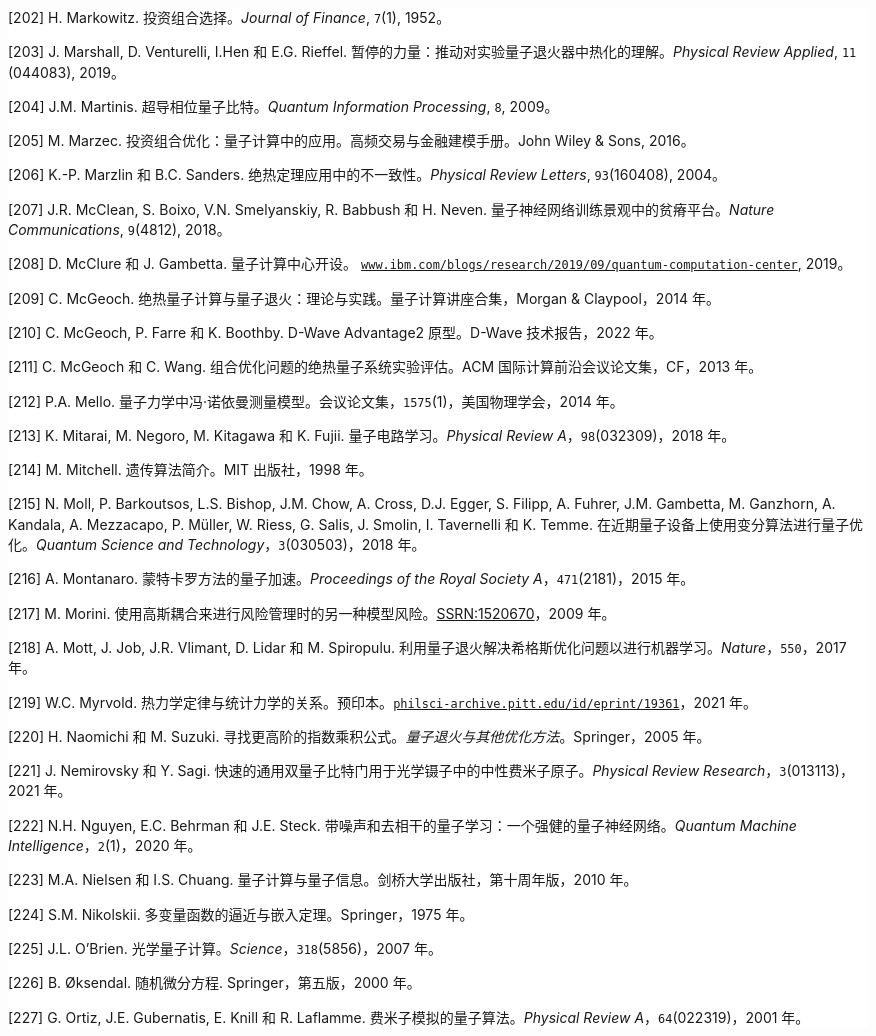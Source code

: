 [202]   H. Markowitz. 投资组合选择。*Journal of Finance*, `7`(1), 1952。

[203]   J. Marshall, D. Venturelli, I.Hen 和 E.G. Rieffel. 暂停的力量：推动对实验量子退火器中热化的理解。*Physical Review Applied*, `11`(044083), 2019。

[204]   J.M. Martinis. 超导相位量子比特。*Quantum* *Information Processing*, `8`, 2009。

[205]   M. Marzec. 投资组合优化：量子计算中的应用。高频交易与金融建模手册。John Wiley & Sons, 2016。

[206]   K.-P. Marzlin 和 B.C. Sanders. 绝热定理应用中的不一致性。*Physical Review Letters*, `93`(160408), 2004。

[207]   J.R. McClean, S. Boixo, V.N. Smelyanskiy, R. Babbush 和 H. Neven. 量子神经网络训练景观中的贫瘠平台。*Nature Communications*, `9`(4812), 2018。

[208]   D. McClure 和 J. Gambetta. 量子计算中心开设。 [`www.ibm.com/blogs/research/2019/09/quantum-computation-center`](https://www.ibm.com/blogs/research/2019/09/quantum-computation-center), 2019。

[209]   C. McGeoch. 绝热量子计算与量子退火：理论与实践。量子计算讲座合集，Morgan & Claypool，2014 年。

[210]   C. McGeoch, P. Farre 和 K. Boothby. D-Wave Advantage2 原型。D-Wave 技术报告，2022 年。

[211]   C. McGeoch 和 C. Wang. 组合优化问题的绝热量子系统实验评估。ACM 国际计算前沿会议论文集，CF，2013 年。

[212]   P.A. Mello. 量子力学中冯·诺依曼测量模型。会议论文集，`1575`(1)，美国物理学会，2014 年。

[213]   K. Mitarai, M. Negoro, M. Kitagawa 和 K. Fujii. 量子电路学习。*Physical Review A*，`98`(032309)，2018 年。

[214]   M. Mitchell. 遗传算法简介。MIT 出版社，1998 年。

[215]   N. Moll, P. Barkoutsos, L.S. Bishop, J.M. Chow, A. Cross, D.J. Egger, S. Filipp, A. Fuhrer, J.M. Gambetta, M. Ganzhorn, A. Kandala, A. Mezzacapo, P. Müller, W. Riess, G. Salis, J. Smolin, I. Tavernelli 和 K. Temme. 在近期量子设备上使用变分算法进行量子优化。*Quantum Science and Technology*，`3`(030503)，2018 年。

[216]   A. Montanaro. 蒙特卡罗方法的量子加速。*Proceedings of the Royal Society A*，`471`(2181)，2015 年。

[217]   M. Morini. 使用高斯耦合来进行风险管理时的另一种模型风险。[SSRN:1520670](https://papers.ssrn.com/sol3/papers.cfm?abstract_id=1520670)，2009 年。

[218]   A. Mott, J. Job, J.R. Vlimant, D. Lidar 和 M. Spiropulu. 利用量子退火解决希格斯优化问题以进行机器学习。*Nature*，`550`，2017 年。

[219]   W.C. Myrvold. 热力学定律与统计力学的关系。预印本。[`philsci-archive.pitt.edu/id/eprint/19361`](http://philsci-archive.pitt.edu/id/eprint/19361)，2021 年。

[220]   H. Naomichi 和 M. Suzuki. 寻找更高阶的指数乘积公式。*量子退火与其他优化方法*。Springer，2005 年。

[221]   J. Nemirovsky 和 Y. Sagi. 快速的通用双量子比特门用于光学镊子中的中性费米子原子。*Physical Review Research*，`3`(013113)，2021 年。

[222]   N.H. Nguyen, E.C. Behrman 和 J.E. Steck. 带噪声和去相干的量子学习：一个强健的量子神经网络。*Quantum Machine Intelligence*，`2`(1)，2020 年。

[223]   M.A. Nielsen 和 I.S. Chuang. 量子计算与量子信息。剑桥大学出版社，第十周年版，2010 年。

[224]   S.M. Nikolskii. 多变量函数的逼近与嵌入定理。Springer，1975 年。

[225]   J.L. O’Brien. 光学量子计算。*Science*，`318`(5856)，2007 年。

[226]   B. Øksendal. 随机微分方程. Springer，第五版，2000 年。

[227]   G. Ortiz, J.E. Gubernatis, E. Knill 和 R. Laflamme. 费米子模拟的量子算法。*Physical Review A*，`64`(022319)，2001 年。
